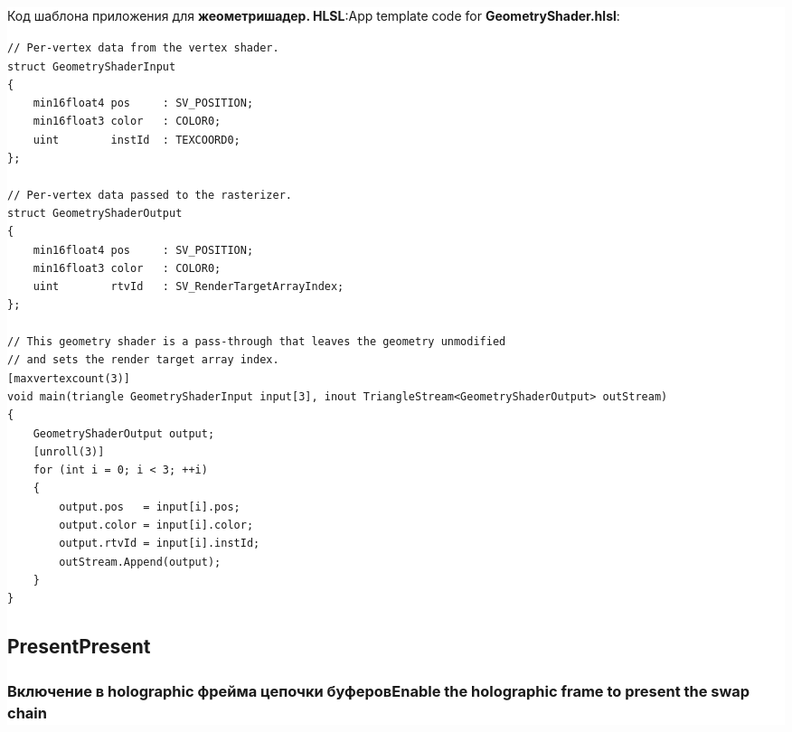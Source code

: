 <span data-ttu-id="5fa3a-242">Код шаблона приложения для **жеометришадер. HLSL**:</span><span class="sxs-lookup"><span data-stu-id="5fa3a-242">App template code for **GeometryShader.hlsl**:</span></span>

```HLSL
// Per-vertex data from the vertex shader.
struct GeometryShaderInput
{
    min16float4 pos     : SV_POSITION;
    min16float3 color   : COLOR0;
    uint        instId  : TEXCOORD0;
};

// Per-vertex data passed to the rasterizer.
struct GeometryShaderOutput
{
    min16float4 pos     : SV_POSITION;
    min16float3 color   : COLOR0;
    uint        rtvId   : SV_RenderTargetArrayIndex;
};

// This geometry shader is a pass-through that leaves the geometry unmodified 
// and sets the render target array index.
[maxvertexcount(3)]
void main(triangle GeometryShaderInput input[3], inout TriangleStream<GeometryShaderOutput> outStream)
{
    GeometryShaderOutput output;
    [unroll(3)]
    for (int i = 0; i < 3; ++i)
    {
        output.pos   = input[i].pos;
        output.color = input[i].color;
        output.rtvId = input[i].instId;
        outStream.Append(output);
    }
}
```

## <a name="present"></a><span data-ttu-id="5fa3a-243">Present</span><span class="sxs-lookup"><span data-stu-id="5fa3a-243">Present</span></span>

### <a name="enable-the-holographic-frame-to-present-the-swap-chain"></a><span data-ttu-id="5fa3a-244">Включение в holographic фрейма цепочки буферов</span><span class="sxs-lookup"><span data-stu-id="5fa3a-244">Enable the holographic frame to present the swap chain</span></span>
